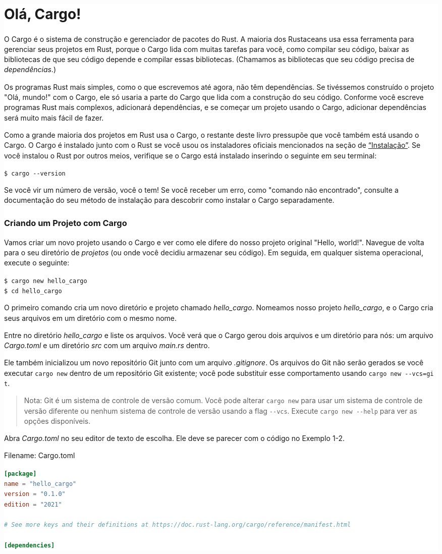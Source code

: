 # Olá, Cargo!

O Cargo é o sistema de construção e gerenciador de pacotes do Rust. A maioria dos Rustaceans usa essa ferramenta para gerenciar seus projetos em Rust, porque o Cargo lida com muitas tarefas para você, como compilar seu código, baixar as bibliotecas de que seu código depende e compilar essas bibliotecas. (Chamamos as bibliotecas que seu código precisa de *dependências*.)

Os programas Rust mais simples, como o que escrevemos até agora, não têm dependências. Se tivéssemos construído o projeto "Olá, mundo!" com o Cargo, ele só usaria a parte do Cargo que lida com a construção do seu código. Conforme você escreve programas Rust mais complexos, adicionará dependências, e se começar um projeto usando o Cargo, adicionar dependências será muito mais fácil de fazer.

Como a grande maioria dos projetos em Rust usa o Cargo, o restante deste livro pressupõe que você também está usando o Cargo. O Cargo é instalado junto com o Rust se você usou os instaladores oficiais mencionados na seção de [“Instalação”][installation]. Se você instalou o Rust por outros meios, verifique se o Cargo está instalado inserindo o seguinte em seu terminal:

```console
$ cargo --version
```

Se você vir um número de versão, você o tem! Se você receber um erro, como "comando não encontrado", consulte a documentação do seu método de instalação para descobrir como instalar o Cargo separadamente.

### Criando um Projeto com Cargo

Vamos criar um novo projeto usando o Cargo e ver como ele difere do nosso projeto original "Hello, world!". Navegue de volta para o seu diretório de *projetos* (ou onde você decidiu armazenar seu código). Em seguida, em qualquer sistema operacional, execute o seguinte:

```console
$ cargo new hello_cargo
$ cd hello_cargo
```

O primeiro comando cria um novo diretório e projeto chamado *hello_cargo*. Nomeamos nosso projeto *hello_cargo*, e o Cargo cria seus arquivos em um diretório com o mesmo nome.

Entre no diretório *hello_cargo* e liste os arquivos. Você verá que o Cargo gerou dois arquivos e um diretório para nós: um arquivo *Cargo.toml* e um diretório *src* com um arquivo *main.rs* dentro.

Ele também inicializou um novo repositório Git junto com um arquivo *.gitignore*. Os arquivos do Git não serão gerados se você executar `cargo new` dentro de um repositório Git existente; você pode substituir esse comportamento usando `cargo new --vcs=git`.

> Nota: Git é um sistema de controle de versão comum. Você pode alterar `cargo new` para usar um sistema de controle de versão diferente ou nenhum sistema de controle de versão usando a flag `--vcs`. Execute `cargo new --help` para ver as opções disponíveis.

Abra *Cargo.toml* no seu editor de texto de escolha. Ele deve se parecer com o código no Exemplo 1-2.

<span class="filename">Filename: Cargo.toml</span>

```toml
[package]
name = "hello_cargo"
version = "0.1.0"
edition = "2021"

# See more keys and their definitions at https://doc.rust-lang.org/cargo/reference/manifest.html

[dependencies]
```


[installation]: ch01-01-installation.html#installation
[toml]: https://toml.io
[appendix-e]: appendix-05-editions.html
[cargo]: https://doc.rust-lang.org/cargo/